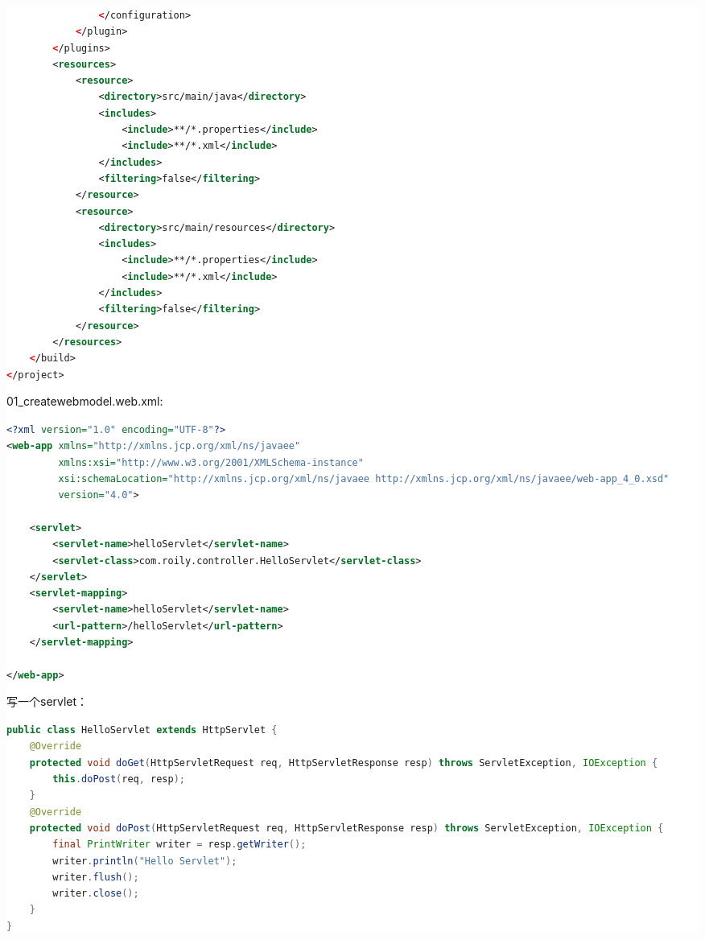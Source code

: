 ```xml
                </configuration>
            </plugin>
        </plugins>
        <resources>
            <resource>
                <directory>src/main/java</directory>
                <includes>
                    <include>**/*.properties</include>
                    <include>**/*.xml</include>
                </includes>
                <filtering>false</filtering>
            </resource>
            <resource>
                <directory>src/main/resources</directory>
                <includes>
                    <include>**/*.properties</include>
                    <include>**/*.xml</include>
                </includes>
                <filtering>false</filtering>
            </resource>
        </resources>
    </build>
</project>
```

01_createwebmodel.web.xml:

```xml
<?xml version="1.0" encoding="UTF-8"?>
<web-app xmlns="http://xmlns.jcp.org/xml/ns/javaee"
         xmlns:xsi="http://www.w3.org/2001/XMLSchema-instance"
         xsi:schemaLocation="http://xmlns.jcp.org/xml/ns/javaee http://xmlns.jcp.org/xml/ns/javaee/web-app_4_0.xsd"
         version="4.0">

    <servlet>
        <servlet-name>helloServlet</servlet-name>
        <servlet-class>com.roily.controller.HelloServlet</servlet-class>
    </servlet>
    <servlet-mapping>
        <servlet-name>helloServlet</servlet-name>
        <url-pattern>/helloServlet</url-pattern>
    </servlet-mapping>

</web-app>
```

写一个servlet：

```java
public class HelloServlet extends HttpServlet {
    @Override
    protected void doGet(HttpServletRequest req, HttpServletResponse resp) throws ServletException, IOException {
        this.doPost(req, resp);
    }
    @Override
    protected void doPost(HttpServletRequest req, HttpServletResponse resp) throws ServletException, IOException {
        final PrintWriter writer = resp.getWriter();
        writer.println("Hello Servlet");
        writer.flush();
        writer.close();
    }
}
```
